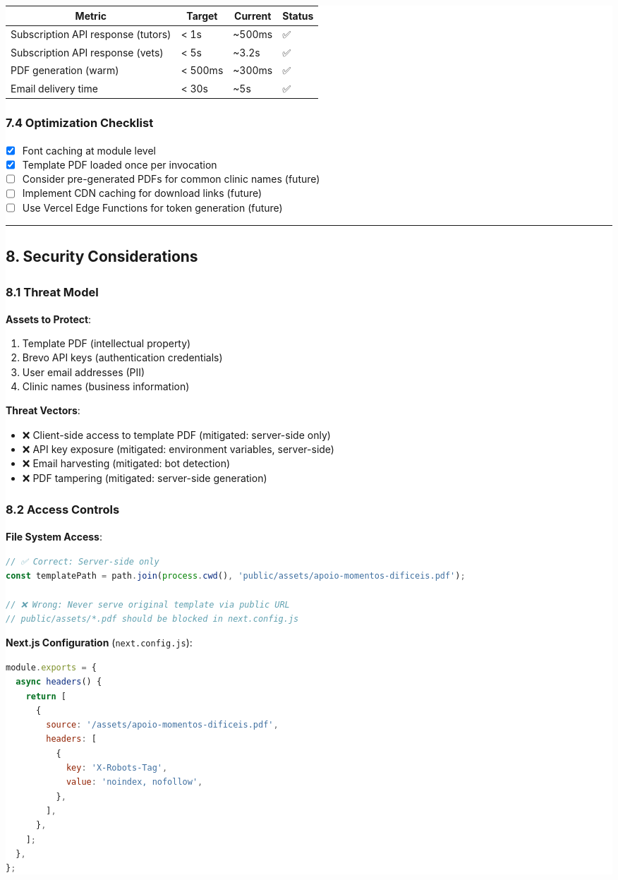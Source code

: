 | Metric | Target | Current | Status |
|--------|--------|---------|--------|
| Subscription API response (tutors) | < 1s | ~500ms | ✅ |
| Subscription API response (vets) | < 5s | ~3.2s | ✅ |
| PDF generation (warm) | < 500ms | ~300ms | ✅ |
| Email delivery time | < 30s | ~5s | ✅ |

### 7.4 Optimization Checklist

- [x] Font caching at module level
- [x] Template PDF loaded once per invocation
- [ ] Consider pre-generated PDFs for common clinic names (future)
- [ ] Implement CDN caching for download links (future)
- [ ] Use Vercel Edge Functions for token generation (future)

---

## 8. Security Considerations

### 8.1 Threat Model

**Assets to Protect**:
1. Template PDF (intellectual property)
2. Brevo API keys (authentication credentials)
3. User email addresses (PII)
4. Clinic names (business information)

**Threat Vectors**:
- ❌ Client-side access to template PDF (mitigated: server-side only)
- ❌ API key exposure (mitigated: environment variables, server-side)
- ❌ Email harvesting (mitigated: bot detection)
- ❌ PDF tampering (mitigated: server-side generation)

### 8.2 Access Controls

**File System Access**:
```typescript
// ✅ Correct: Server-side only
const templatePath = path.join(process.cwd(), 'public/assets/apoio-momentos-dificeis.pdf');

// ❌ Wrong: Never serve original template via public URL
// public/assets/*.pdf should be blocked in next.config.js
```

**Next.js Configuration** (`next.config.js`):
```javascript
module.exports = {
  async headers() {
    return [
      {
        source: '/assets/apoio-momentos-dificeis.pdf',
        headers: [
          {
            key: 'X-Robots-Tag',
            value: 'noindex, nofollow',
          },
        ],
      },
    ];
  },
};
```
